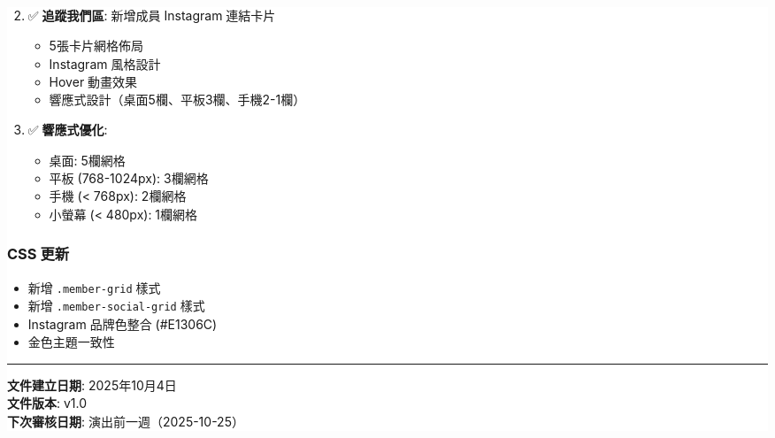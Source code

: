 2. ✅ **追蹤我們區**: 新增成員 Instagram 連結卡片
   - 5張卡片網格佈局
   - Instagram 風格設計
   - Hover 動畫效果
   - 響應式設計（桌面5欄、平板3欄、手機2-1欄）

3. ✅ **響應式優化**: 
   - 桌面: 5欄網格
   - 平板 (768-1024px): 3欄網格
   - 手機 (< 768px): 2欄網格
   - 小螢幕 (< 480px): 1欄網格

### CSS 更新
- 新增 `.member-grid` 樣式
- 新增 `.member-social-grid` 樣式
- Instagram 品牌色整合 (#E1306C)
- 金色主題一致性

---

**文件建立日期**: 2025年10月4日  
**文件版本**: v1.0  
**下次審核日期**: 演出前一週（2025-10-25）
